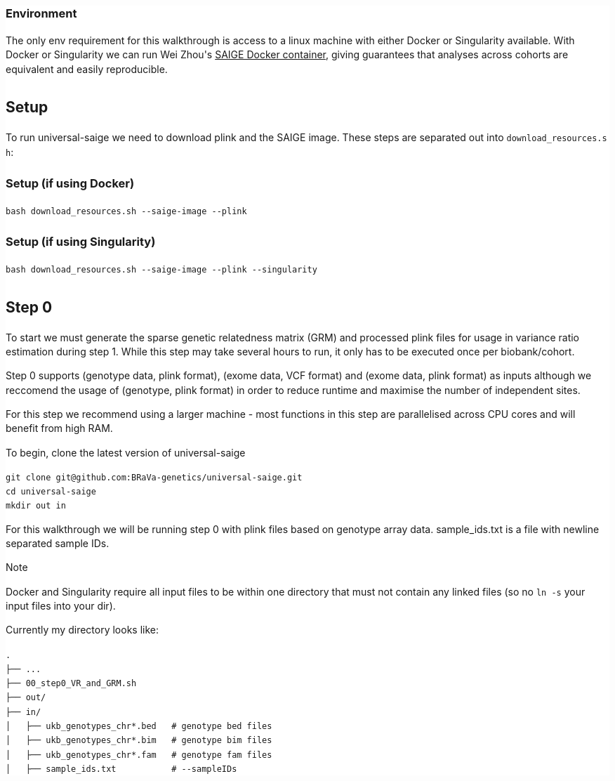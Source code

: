 ### Environment

The only env requirement for this walkthrough is access to a linux machine with either Docker or Singularity available. With Docker or Singularity we can run Wei Zhou's [SAIGE Docker container](https://hub.docker.com/r/wzhou88/saige), giving guarantees that analyses across cohorts are equivalent and easily reproducible. 

## Setup
To run universal-saige we need to download plink and the SAIGE image. These steps are separated out into `download_resources.sh`:

### Setup (if using Docker)
```
bash download_resources.sh --saige-image --plink
```
### Setup (if using Singularity)
```
bash download_resources.sh --saige-image --plink --singularity
```

## Step 0 
To start we must generate the sparse genetic relatedness matrix (GRM) and processed plink files for usage in variance ratio estimation during step 1. While this step may take several hours to run, it only has to be executed once per biobank/cohort.

Step 0 supports (genotype data, plink format), (exome data, VCF format) and (exome data, plink format) as inputs although we reccomend the usage of (genotype, plink format) in order to reduce runtime and maximise the number of independent sites.

For this step we recommend using a larger machine - most functions in this step are parallelised across CPU cores and will benefit from high RAM. 

To begin, clone the latest version of universal-saige
```
git clone git@github.com:BRaVa-genetics/universal-saige.git
cd universal-saige
mkdir out in
```

For this walkthrough we will be running step 0 with plink files based on genotype array data. sample_ids.txt is a file with newline separated sample IDs.

> [!NOTE]
> Docker and Singularity require all input files to be within one directory that must not contain any linked files (so no `ln -s` your input files into your dir).

Currently my directory looks like:

```
.
├── ...
├── 00_step0_VR_and_GRM.sh
├── out/
├── in/
│   ├── ukb_genotypes_chr*.bed   # genotype bed files
│   ├── ukb_genotypes_chr*.bim   # genotype bim files
│   ├── ukb_genotypes_chr*.fam   # genotype fam files
│   ├── sample_ids.txt           # --sampleIDs
```
